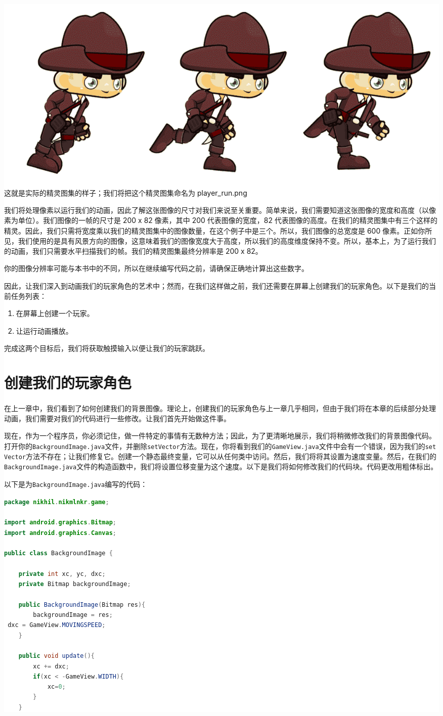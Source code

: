 ![图片](img/B05066_05_02.jpg)

这就是实际的精灵图集的样子；我们将把这个精灵图集命名为 player_run.png

我们将处理像素以运行我们的动画，因此了解这张图像的尺寸对我们来说至关重要。简单来说，我们需要知道这张图像的宽度和高度（以像素为单位）。我们图像的一帧的尺寸是 200 x 82 像素，其中 200 代表图像的宽度，82 代表图像的高度。在我们的精灵图集中有三个这样的精灵。因此，我们只需将宽度乘以我们的精灵图集中的图像数量，在这个例子中是三个。所以，我们图像的总宽度是 600 像素。正如你所见，我们使用的是具有风景方向的图像，这意味着我们的图像宽度大于高度，所以我们的高度维度保持不变。所以，基本上，为了运行我们的动画，我们只需要水平扫描我们的帧。我们的精灵图集最终分辨率是 200 x 82。

你的图像分辨率可能与本书中的不同，所以在继续编写代码之前，请确保正确地计算出这些数字。

因此，让我们深入到动画我们的玩家角色的艺术中；然而，在我们这样做之前，我们还需要在屏幕上创建我们的玩家角色。以下是我们的当前任务列表：

1.  在屏幕上创建一个玩家。

1.  让运行动画播放。

完成这两个目标后，我们将获取触摸输入以便让我们的玩家跳跃。

# 创建我们的玩家角色

在上一章中，我们看到了如何创建我们的背景图像。理论上，创建我们的玩家角色与上一章几乎相同，但由于我们将在本章的后续部分处理动画，我们需要对我们的代码进行一些修改。让我们首先开始做这件事。

现在，作为一个程序员，你必须记住，做一件特定的事情有无数种方法；因此，为了更清晰地展示，我们将稍微修改我们的背景图像代码。打开你的`BackgroundImage.java`文件，并删除`setVector`方法。现在，你将看到我们的`GameView.java`文件中会有一个错误，因为我们的`setVector`方法不存在；让我们修复它。创建一个静态最终变量，它可以从任何类中访问。然后，我们将将其设置为速度变量。然后，在我们的`BackgroundImage.java`文件的构造函数中，我们将设置位移变量为这个速度。以下是我们将如何修改我们的代码块。代码更改用粗体标出。

以下是为`BackgroundImage.java`编写的代码：

```java
package nikhil.nikmlnkr.game;

import android.graphics.Bitmap;
import android.graphics.Canvas;

public class BackgroundImage {

    private int xc, yc, dxc;
    private Bitmap backgroundImage;

    public BackgroundImage(Bitmap res){
        backgroundImage = res;
 dxc = GameView.MOVINGSPEED;
    }

    public void update(){
        xc += dxc;
        if(xc < -GameView.WIDTH){
            xc=0;
        }
    }
```